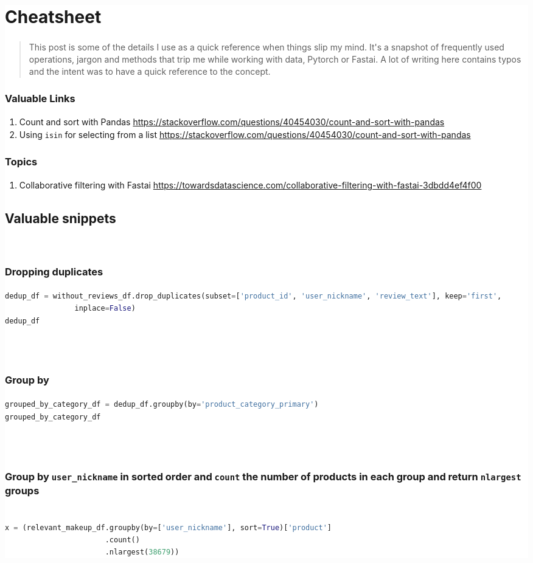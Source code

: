 # Cheatsheet
> This post is some of the details I use as a quick reference when things slip my mind. It's a snapshot of frequently used operations, jargon and methods that trip me while working with data, Pytorch or Fastai.
> A lot of writing here contains typos and the intent was to have a quick reference to the concept.


### Valuable Links 

1. Count and sort with Pandas https://stackoverflow.com/questions/40454030/count-and-sort-with-pandas
2. Using `isin` for selecting from a list https://stackoverflow.com/questions/40454030/count-and-sort-with-pandas


### Topics

1. Collaborative filtering with Fastai https://towardsdatascience.com/collaborative-filtering-with-fastai-3dbdd4ef4f00



## Valuable snippets
<br>


### Dropping duplicates
```python
dedup_df = without_reviews_df.drop_duplicates(subset=['product_id', 'user_nickname', 'review_text'], keep='first', 
                inplace=False)
dedup_df
```
<br>
<br>


### Group by

```python
grouped_by_category_df = dedup_df.groupby(by='product_category_primary')
grouped_by_category_df
```
<br>
<br>


### Group by `user_nickname` in sorted order and `count` the number of products in each group and return `nlargest` groups


```python

x = (relevant_makeup_df.groupby(by=['user_nickname'], sort=True)['product']
                       .count()
                       .nlargest(38679))
```
